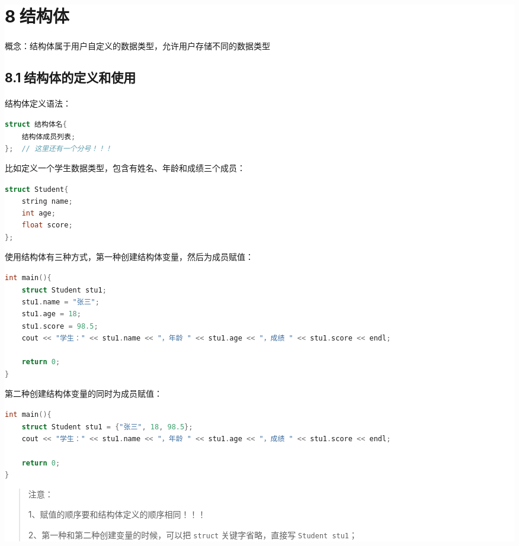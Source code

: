 # 8 结构体

概念：结构体属于用户自定义的数据类型，允许用户存储不同的数据类型

## 8.1 结构体的定义和使用

结构体定义语法：

```c++
struct 结构体名{
    结构体成员列表;
};  // 这里还有一个分号！！！
```

比如定义一个学生数据类型，包含有姓名、年龄和成绩三个成员：

```c++
struct Student{
    string name;
    int age;
    float score;
};
```

使用结构体有三种方式，第一种创建结构体变量，然后为成员赋值：

```c++
int main(){
    struct Student stu1;
    stu1.name = "张三";
    stu1.age = 18;
    stu1.score = 98.5;
    cout << "学生：" << stu1.name << "，年龄 " << stu1.age << "，成绩 " << stu1.score << endl;

    return 0;
}
```

第二种创建结构体变量的同时为成员赋值：

```c++
int main(){
    struct Student stu1 = {"张三", 18, 98.5};
    cout << "学生：" << stu1.name << "，年龄 " << stu1.age << "，成绩 " << stu1.score << endl;

    return 0;
}
```

> 注意：
>
> 1、赋值的顺序要和结构体定义的顺序相同！！！
>
> 2、第一种和第二种创建变量的时候，可以把 `struct` 关键字省略，直接写 `Student stu1`；
